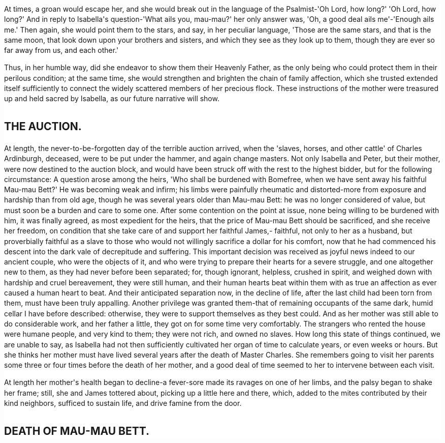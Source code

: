 At times, a groan would escape her, and she would break out in the language of the Psalmist-'Oh Lord, how long?' 'Oh Lord, how long?' And in reply to Isabella's question-'What ails you, mau-mau?' her only answer was, 'Oh, a good deal ails me'-'Enough ails me.' Then again, she would point them to the stars, and say, in her peculiar language, 'Those are the same stars, and that is the same moon, that look down upon your brothers and sisters, and which they see as they look up to them, though they are ever so far away from us, and each other.'

Thus, in her humble way, did she endeavor to show them their Heavenly Father, as the only being who could protect them in their perilous condition; at the same time, she would strengthen and brighten the chain of family affection, which she trusted extended itself sufficiently to connect the widely scattered members of her precious flock. These instructions of the mother were treasured up and held sacred by Isabella, as our future narrative will show.


## THE AUCTION.

At length, the never-to-be-forgotten day of the terrible auction arrived, when the 'slaves, horses, and other cattle' of Charles Ardinburgh, deceased, were to be put under the hammer, and again change masters. Not only Isabella and Peter, but their mother, were now destined to the auction block, and would have been struck off with the rest to the highest bidder, but for the following circumstance: A question arose among the heirs, 'Who shall be burdened with Bomefree, when we have sent away his faithful Mau-mau Bett?' He was becoming weak and infirm; his limbs were painfully rheumatic and distorted-more from exposure and hardship than from old age, though he was several years older than Mau-mau Bett: he was no longer considered of value, but must soon be a burden and care to some one. After some contention on the point at issue, none being willing to be burdened with him, it was finally agreed, as most expedient for the heirs, that the price of Mau-mau Bett should be sacrificed, and she receive her freedom, on condition that she take care of and support her faithful James,- faithful, not only to her as a husband, but proverbially faithful as a slave to those who would not willingly sacrifice a dollar for his comfort, now that he had commenced his descent into the dark vale of decrepitude and suffering. This important decision was received as joyful news indeed to our ancient couple, who were the objects of it, and who were trying to prepare their hearts for a severe struggle, and one altogether new to them, as they had never before been separated; for, though ignorant, helpless, crushed in spirit, and weighed down with hardship and cruel bereavement, they were still human, and their human hearts beat within them with as true an affection as ever caused a human heart to beat. And their anticipated separation now, in the decline of life, after the last child had been torn from them, must have been truly appalling. Another privilege was granted them-that of remaining occupants of the same dark, humid cellar I have before described: otherwise, they were to support themselves as they best could. And as her mother was still able to do considerable work, and her father a little, they got on for some time very comfortably. The strangers who rented the house were humane people, and very kind to them; they were not rich, and owned no slaves. How long this state of things continued, we are unable to say, as Isabella had not then sufficiently cultivated her organ of time to calculate years, or even weeks or hours. But she thinks her mother must have lived several years after the death of Master Charles. She remembers going to visit her parents some three or four times before the death of her mother, and a good deal of time seemed to her to intervene between each visit.

At length her mother's health began to decline-a fever-sore made its ravages on one of her limbs, and the palsy began to shake her frame; still, she and James tottered about, picking up a little here and there, which, added to the mites contributed by their kind neighbors, sufficed to sustain life, and drive famine from the door.


## DEATH OF MAU-MAU BETT.
